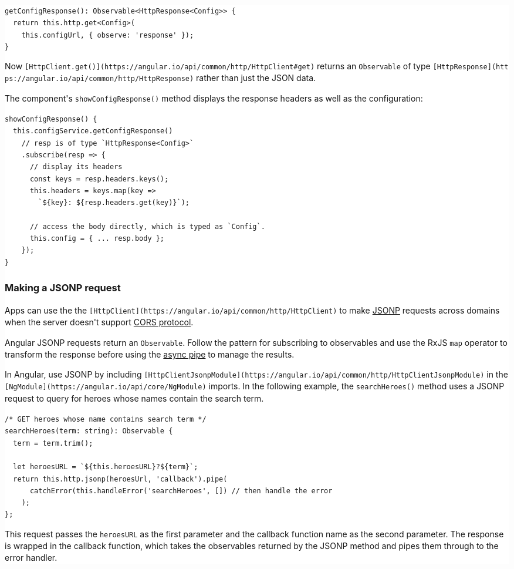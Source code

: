     getConfigResponse(): Observable<HttpResponse<Config>> {
      return this.http.get<Config>(
        this.configUrl, { observe: 'response' });
    }

Now  `[HttpClient.get()](https://angular.io/api/common/http/HttpClient#get)`  returns an  `Observable`  of type  `[HttpResponse](https://angular.io/api/common/http/HttpResponse)`  rather than just the JSON data.

The component's  `showConfigResponse()`  method displays the response headers as well as the configuration:

    showConfigResponse() {
      this.configService.getConfigResponse()
        // resp is of type `HttpResponse<Config>`
        .subscribe(resp => {
          // display its headers
          const keys = resp.headers.keys();
          this.headers = keys.map(key =>
            `${key}: ${resp.headers.get(key)}`);
    
          // access the body directly, which is typed as `Config`.
          this.config = { ... resp.body };
        });
    }


### Making a JSONP request

Apps can use the the  `[HttpClient](https://angular.io/api/common/http/HttpClient)`  to make  [JSONP](https://en.wikipedia.org/wiki/JSONP)  requests across domains when the server doesn't support  [CORS protocol](https://developer.mozilla.org/en-US/docs/Web/HTTP/CORS).

Angular JSONP requests return an  `Observable`. Follow the pattern for subscribing to observables and use the RxJS  `map`  operator to transform the response before using the  [async pipe](https://angular.io/api/common/AsyncPipe)  to manage the results.

In Angular, use JSONP by including  `[HttpClientJsonpModule](https://angular.io/api/common/http/HttpClientJsonpModule)`  in the  `[NgModule](https://angular.io/api/core/NgModule)`  imports. In the following example, the  `searchHeroes()`  method uses a JSONP request to query for heroes whose names contain the search term.


    /* GET heroes whose name contains search term */
    searchHeroes(term: string): Observable {
      term = term.trim();
    
      let heroesURL = `${this.heroesURL}?${term}`;
      return this.http.jsonp(heroesUrl, 'callback').pipe(
          catchError(this.handleError('searchHeroes', []) // then handle the error
        );
    };


This request passes the `heroesURL` as the first parameter and the callback function name as the second parameter. The response is wrapped in the callback function, which takes the observables returned by the JSONP method and pipes them through to the error handler.
